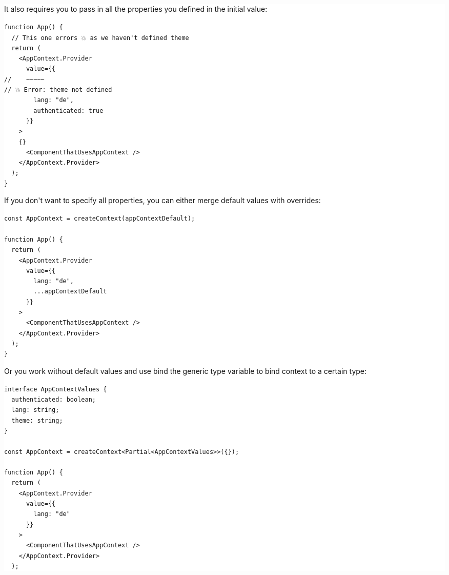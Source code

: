 It also requires you to pass in all the properties you defined in the initial value:

```tsx
function App() {
  // This one errors 💥 as we haven't defined theme
  return (
    <AppContext.Provider
      value={{
//    ~~~~~ 
// 💥 Error: theme not defined
        lang: "de",
        authenticated: true
      }}
    >
    {}
      <ComponentThatUsesAppContext />
    </AppContext.Provider>
  );
}
```

If you don't want to specify all properties, you can either merge default values with overrides:

```tsx
const AppContext = createContext(appContextDefault);

function App() {
  return (
    <AppContext.Provider
      value={{
        lang: "de",
        ...appContextDefault
      }}
    >
      <ComponentThatUsesAppContext />
    </AppContext.Provider>
  );
}
```

Or you work without default values and use bind the generic type variable to bind context to a certain type:

```tsx
interface AppContextValues {
  authenticated: boolean;
  lang: string;
  theme: string;
}

const AppContext = createContext<Partial<AppContextValues>>({});

function App() {
  return (
    <AppContext.Provider
      value={{
        lang: "de"
      }}
    >
      <ComponentThatUsesAppContext />
    </AppContext.Provider>
  );
```
